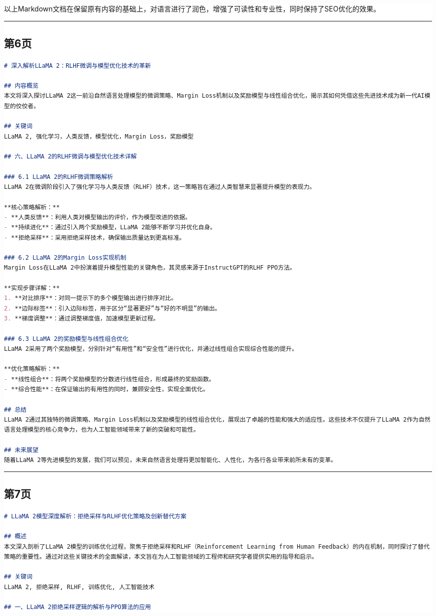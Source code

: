 以上Markdown文档在保留原有内容的基础上，对语言进行了润色，增强了可读性和专业性，同时保持了SEO优化的效果。

---
## 第6页

```markdown
# 深入解析LLaMA 2：RLHF微调与模型优化技术的革新

## 内容概览
本文将深入探讨LLaMA 2这一前沿自然语言处理模型的微调策略、Margin Loss机制以及奖励模型与线性组合优化，揭示其如何凭借这些先进技术成为新一代AI模型的佼佼者。

## 关键词
LLaMA 2, 强化学习，人类反馈，模型优化，Margin Loss，奖励模型

## 六、LLaMA 2的RLHF微调与模型优化技术详解

### 6.1 LLaMA 2的RLHF微调策略解析
LLaMA 2在微调阶段引入了强化学习与人类反馈（RLHF）技术，这一策略旨在通过人类智慧来显著提升模型的表现力。

**核心策略解析：**
- **人类反馈**：利用人类对模型输出的评价，作为模型改进的依据。
- **持续进化**：通过引入两个奖励模型，LLaMA 2能够不断学习并优化自身。
- **拒绝采样**：采用拒绝采样技术，确保输出质量达到更高标准。

### 6.2 LLaMA 2的Margin Loss实现机制
Margin Loss在LLaMA 2中扮演着提升模型性能的关键角色，其灵感来源于InstructGPT的RLHF PPO方法。

**实现步骤详解：**
1. **对比排序**：对同一提示下的多个模型输出进行排序对比。
2. **边际标签**：引入边际标签，用于区分“显著更好”与“好的不明显”的输出。
3. **梯度调整**：通过调整梯度值，加速模型更新过程。

### 6.3 LLaMA 2的奖励模型与线性组合优化
LLaMA 2采用了两个奖励模型，分别针对“有用性”和“安全性”进行优化，并通过线性组合实现综合性能的提升。

**优化策略解析：**
- **线性组合**：将两个奖励模型的分数进行线性组合，形成最终的奖励函数。
- **综合性能**：在保证输出的有用性的同时，兼顾安全性，实现全面优化。

## 总结
LLaMA 2通过其独特的微调策略、Margin Loss机制以及奖励模型的线性组合优化，展现出了卓越的性能和强大的适应性。这些技术不仅提升了LLaMA 2作为自然语言处理模型的核心竞争力，也为人工智能领域带来了新的突破和可能性。

## 未来展望
随着LLaMA 2等先进模型的发展，我们可以预见，未来自然语言处理将更加智能化、人性化，为各行各业带来前所未有的变革。
```

---
## 第7页

```markdown
# LLaMA 2模型深度解析：拒绝采样与RLHF优化策略及创新替代方案

## 概述
本文深入剖析了LLaMA 2模型的训练优化过程，聚焦于拒绝采样和RLHF（Reinforcement Learning from Human Feedback）的内在机制，同时探讨了替代策略的重要性。通过对这些关键技术的全面解读，本文旨在为人工智能领域的工程师和研究学者提供实用的指导和启示。

## 关键词
LLaMA 2, 拒绝采样, RLHF, 训练优化, 人工智能技术

## 一、LLaMA 2拒绝采样逻辑的解析与PPO算法的应用

```
